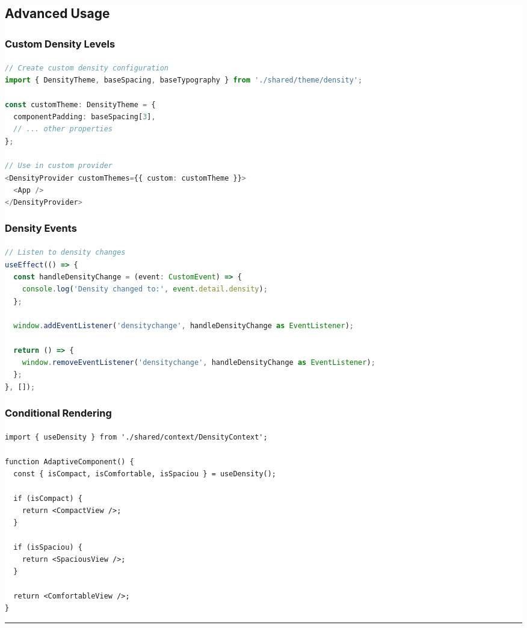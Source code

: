 
## Advanced Usage

### Custom Density Levels

```typescript
// Create custom density configuration
import { DensityTheme, baseSpacing, baseTypography } from './shared/theme/density';

const customTheme: DensityTheme = {
  componentPadding: baseSpacing[3],
  // ... other properties
};

// Use in custom provider
<DensityProvider customThemes={{ custom: customTheme }}>
  <App />
</DensityProvider>
```

### Density Events

```typescript
// Listen to density changes
useEffect(() => {
  const handleDensityChange = (event: CustomEvent) => {
    console.log('Density changed to:', event.detail.density);
  };

  window.addEventListener('densitychange', handleDensityChange as EventListener);

  return () => {
    window.removeEventListener('densitychange', handleDensityChange as EventListener);
  };
}, []);
```

### Conditional Rendering

```tsx
import { useDensity } from './shared/context/DensityContext';

function AdaptiveComponent() {
  const { isCompact, isComfortable, isSpaciou } = useDensity();

  if (isCompact) {
    return <CompactView />;
  }

  if (isSpaciou) {
    return <SpaciousView />;
  }

  return <ComfortableView />;
}
```

---
